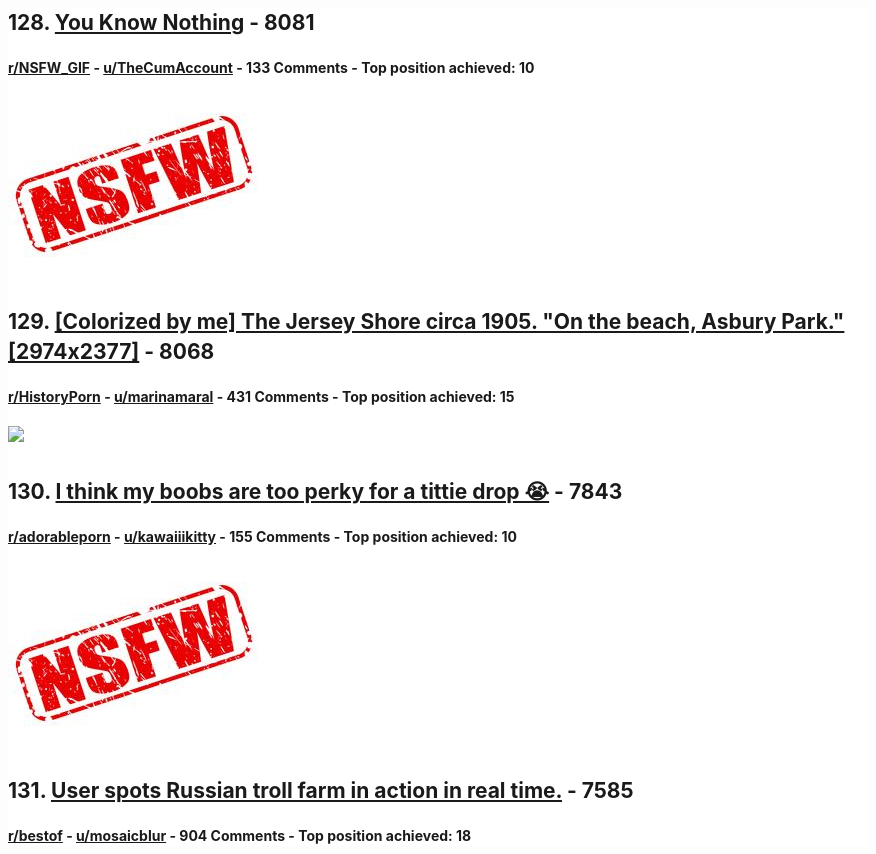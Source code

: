 ## 128. [You Know Nothing](http://reddit.com/r/NSFW_GIF/comments/78jflw/you_know_nothing/) - 8081
#### [r/NSFW_GIF](http://reddit.com/r/NSFW_GIF) - [u/TheCumAccount](http://reddit.com/u/TheCumAccount) - 133 Comments - Top position achieved: 10

<a href="https://gfycat.com/WhiteTangibleEkaltadeta"><img src="https://github.com/mgerb/top-of-reddit/raw/master/nsfw.jpg"></img></a>

## 129. [[Colorized by me] The Jersey Shore circa 1905. "On the beach, Asbury Park." [2974x2377]](http://reddit.com/r/HistoryPorn/comments/78eueu/colorized_by_me_the_jersey_shore_circa_1905_on/) - 8068
#### [r/HistoryPorn](http://reddit.com/r/HistoryPorn) - [u/marinamaral](http://reddit.com/u/marinamaral) - 431 Comments - Top position achieved: 15

<a href="https://i.redd.it/ben2azow8rtz.jpg"><img src="https://b.thumbs.redditmedia.com/hQbbsIyf9GSKCSpcygYL-W251kzzNmlomnnlJFjpkFk.jpg"></img></a>

## 130. [I think my boobs are too perky for a tittie drop 😭](http://reddit.com/r/adorableporn/comments/78jite/i_think_my_boobs_are_too_perky_for_a_tittie_drop/) - 7843
#### [r/adorableporn](http://reddit.com/r/adorableporn) - [u/kawaiiikitty](http://reddit.com/u/kawaiiikitty) - 155 Comments - Top position achieved: 10

<a href="https://gfycat.com/gifs/detail/FittingMelodicCardinal"><img src="https://github.com/mgerb/top-of-reddit/raw/master/nsfw.jpg"></img></a>

## 131. [User spots Russian troll farm in action in real time.](http://reddit.com/r/bestof/comments/78fbs6/user_spots_russian_troll_farm_in_action_in_real/) - 7585
#### [r/bestof](http://reddit.com/r/bestof) - [u/mosaicblur](http://reddit.com/u/mosaicblur) - 904 Comments - Top position achieved: 18
